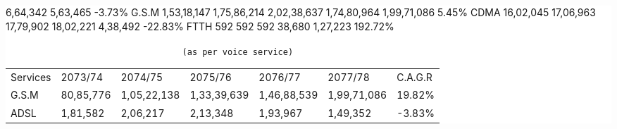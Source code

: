 <td>6,64,342</td>
<td>5,63,465</td>
<td>-3.73%</td>
</tr>
	<tr>
<td>G.S.M</td>
<td>1,53,18,147</td>
<td>1,75,86,214</td>
<td>2,02,38,637</td>
<td>1,74,80,964</td>
<td>1,99,71,086 </td>
<td>5.45%</td>
	</tr>
<tr>
<td>CDMA</td>
<td>16,02,045</td>
<td>17,06,963</td>
<td>17,79,902</td>
<td>18,02,221</td>
<td>4,38,492</td>
<td>-22.83%</td>
	</tr>
<tr>
<td>FTTH</td>
<td>592</td>
<td>592</td>
<td>592</td>
<td>38,680</td>
<td>1,27,223</td>
<td>192.72%</td>
	</tr>
	
</table>

							           (as per voice service)

<table>
	<tr>
		<td>Services</td>
		<td>2073/74</td>
		<td>2074/75</td>
		<td>2075/76</td>
		<td>2076/77</td>
		<td>2077/78</td>
		<td>C.A.G.R</td>
</tr>
<tr>
<td>G.S.M</td>
<td>80,85,776</td>
<td>1,05,22,138</td>
<td>1,33,39,639</td>
<td>1,46,88,539</td>
<td>1,99,71,086</td>
<td>19.82%</td>
	</tr>
<tr>
<td>ADSL</td>
<td>1,81,582</td>
<td>2,06,217</td>
<td>2,13,348</td>
<td>1,93,967</td>
<td>1,49,352</td>
<td>-3.83%</td>
	</tr>
<tr>